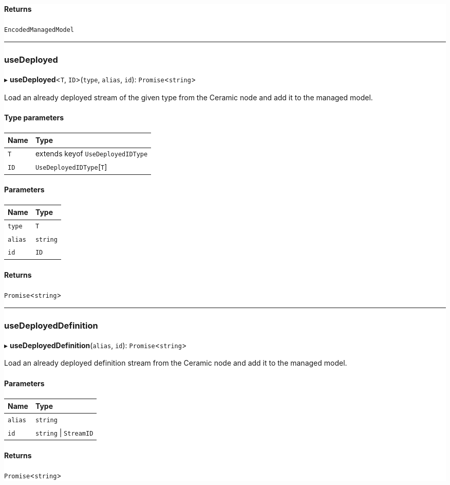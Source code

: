 #### Returns

`EncodedManagedModel`

___

### useDeployed

▸ **useDeployed**<`T`, `ID`\>(`type`, `alias`, `id`): `Promise`<`string`\>

Load an already deployed stream of the given type from the Ceramic node and add it to the
managed model.

#### Type parameters

| Name | Type |
| :------ | :------ |
| `T` | extends keyof `UseDeployedIDType` |
| `ID` | `UseDeployedIDType`[`T`] |

#### Parameters

| Name | Type |
| :------ | :------ |
| `type` | `T` |
| `alias` | `string` |
| `id` | `ID` |

#### Returns

`Promise`<`string`\>

___

### useDeployedDefinition

▸ **useDeployedDefinition**(`alias`, `id`): `Promise`<`string`\>

Load an already deployed definition stream from the Ceramic node and add it to the managed
model.

#### Parameters

| Name | Type |
| :------ | :------ |
| `alias` | `string` |
| `id` | `string` \| `StreamID` |

#### Returns

`Promise`<`string`\>
